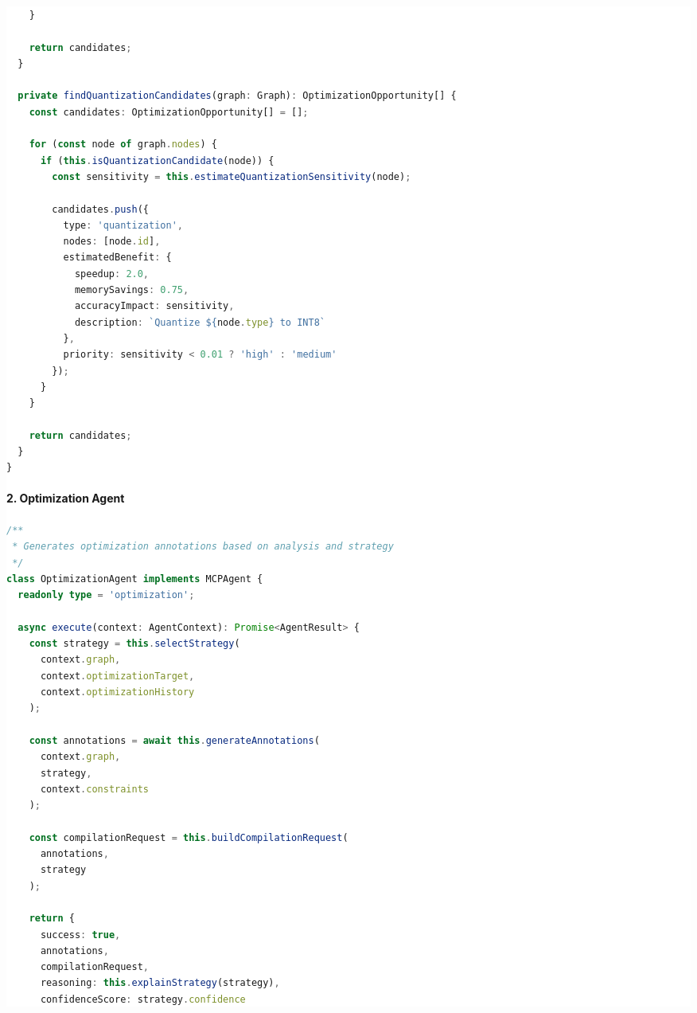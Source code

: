 ```typescript
    }

    return candidates;
  }

  private findQuantizationCandidates(graph: Graph): OptimizationOpportunity[] {
    const candidates: OptimizationOpportunity[] = [];

    for (const node of graph.nodes) {
      if (this.isQuantizationCandidate(node)) {
        const sensitivity = this.estimateQuantizationSensitivity(node);

        candidates.push({
          type: 'quantization',
          nodes: [node.id],
          estimatedBenefit: {
            speedup: 2.0,
            memorySavings: 0.75,
            accuracyImpact: sensitivity,
            description: `Quantize ${node.type} to INT8`
          },
          priority: sensitivity < 0.01 ? 'high' : 'medium'
        });
      }
    }

    return candidates;
  }
}
```

#### 2. Optimization Agent

```typescript
/**
 * Generates optimization annotations based on analysis and strategy
 */
class OptimizationAgent implements MCPAgent {
  readonly type = 'optimization';

  async execute(context: AgentContext): Promise<AgentResult> {
    const strategy = this.selectStrategy(
      context.graph,
      context.optimizationTarget,
      context.optimizationHistory
    );

    const annotations = await this.generateAnnotations(
      context.graph,
      strategy,
      context.constraints
    );

    const compilationRequest = this.buildCompilationRequest(
      annotations,
      strategy
    );

    return {
      success: true,
      annotations,
      compilationRequest,
      reasoning: this.explainStrategy(strategy),
      confidenceScore: strategy.confidence
```